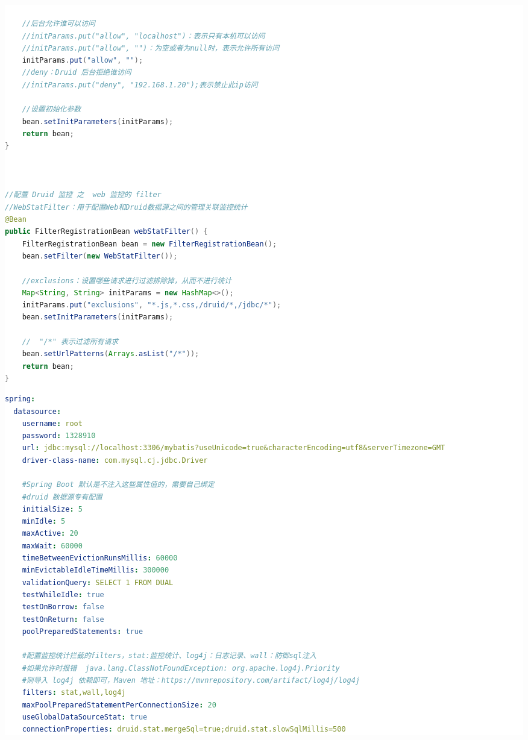 ```java

    //后台允许谁可以访问
    //initParams.put("allow", "localhost")：表示只有本机可以访问
    //initParams.put("allow", "")：为空或者为null时，表示允许所有访问
    initParams.put("allow", "");
    //deny：Druid 后台拒绝谁访问
    //initParams.put("deny", "192.168.1.20");表示禁止此ip访问

    //设置初始化参数
    bean.setInitParameters(initParams);
    return bean;
}



//配置 Druid 监控 之  web 监控的 filter
//WebStatFilter：用于配置Web和Druid数据源之间的管理关联监控统计
@Bean
public FilterRegistrationBean webStatFilter() {
    FilterRegistrationBean bean = new FilterRegistrationBean();
    bean.setFilter(new WebStatFilter());

    //exclusions：设置哪些请求进行过滤排除掉，从而不进行统计
    Map<String, String> initParams = new HashMap<>();
    initParams.put("exclusions", "*.js,*.css,/druid/*,/jdbc/*");
    bean.setInitParameters(initParams);

    //  "/*" 表示过滤所有请求
    bean.setUrlPatterns(Arrays.asList("/*"));
    return bean;
}
```

```yaml
spring:
  datasource:
    username: root
    password: 1328910
    url: jdbc:mysql://localhost:3306/mybatis?useUnicode=true&characterEncoding=utf8&serverTimezone=GMT
    driver-class-name: com.mysql.cj.jdbc.Driver

    #Spring Boot 默认是不注入这些属性值的，需要自己绑定
    #druid 数据源专有配置
    initialSize: 5
    minIdle: 5
    maxActive: 20
    maxWait: 60000
    timeBetweenEvictionRunsMillis: 60000
    minEvictableIdleTimeMillis: 300000
    validationQuery: SELECT 1 FROM DUAL
    testWhileIdle: true
    testOnBorrow: false
    testOnReturn: false
    poolPreparedStatements: true

    #配置监控统计拦截的filters，stat:监控统计、log4j：日志记录、wall：防御sql注入
    #如果允许时报错  java.lang.ClassNotFoundException: org.apache.log4j.Priority
    #则导入 log4j 依赖即可，Maven 地址：https://mvnrepository.com/artifact/log4j/log4j
    filters: stat,wall,log4j
    maxPoolPreparedStatementPerConnectionSize: 20
    useGlobalDataSourceStat: true
    connectionProperties: druid.stat.mergeSql=true;druid.stat.slowSqlMillis=500
```